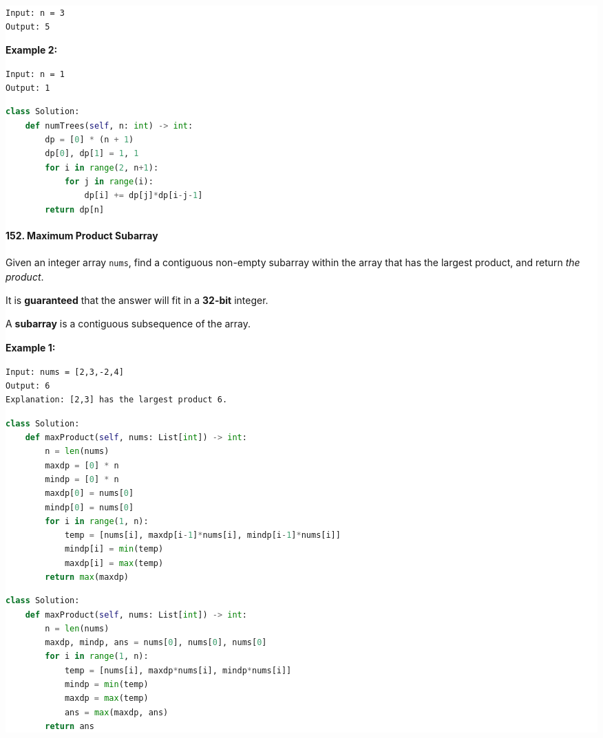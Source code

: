 ```
Input: n = 3
Output: 5
```

**Example 2:**

```
Input: n = 1
Output: 1
```

```python
class Solution:
    def numTrees(self, n: int) -> int:
        dp = [0] * (n + 1)
        dp[0], dp[1] = 1, 1
        for i in range(2, n+1):
            for j in range(i):
                dp[i] += dp[j]*dp[i-j-1]
        return dp[n]
```

#### 152. Maximum Product Subarray

Given an integer array `nums`, find a contiguous non-empty subarray within the array that has the largest product, and return *the product*.

It is **guaranteed** that the answer will fit in a **32-bit** integer.

A **subarray** is a contiguous subsequence of the array.

 

**Example 1:**

```
Input: nums = [2,3,-2,4]
Output: 6
Explanation: [2,3] has the largest product 6.
```

```python
class Solution:
    def maxProduct(self, nums: List[int]) -> int:
        n = len(nums)
        maxdp = [0] * n
        mindp = [0] * n
        maxdp[0] = nums[0]
        mindp[0] = nums[0]
        for i in range(1, n):
            temp = [nums[i], maxdp[i-1]*nums[i], mindp[i-1]*nums[i]]
            mindp[i] = min(temp)
            maxdp[i] = max(temp)
        return max(maxdp)
```

```python
class Solution:
    def maxProduct(self, nums: List[int]) -> int:
        n = len(nums)
        maxdp, mindp, ans = nums[0], nums[0], nums[0]
        for i in range(1, n):
            temp = [nums[i], maxdp*nums[i], mindp*nums[i]]
            mindp = min(temp)
            maxdp = max(temp)
            ans = max(maxdp, ans)
        return ans
```
